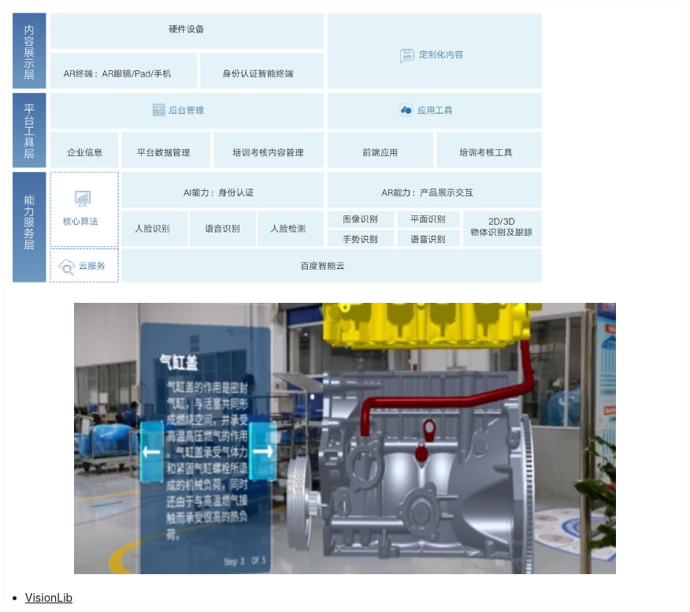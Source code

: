   <img src="../img/app_bdar02.png" style="width:80%">
</p>
<p align="center">
  <img src="../img/app_bdar03.png" style="width:80%">
</p>

  - [VisionLib](https://visionlib.com/)
